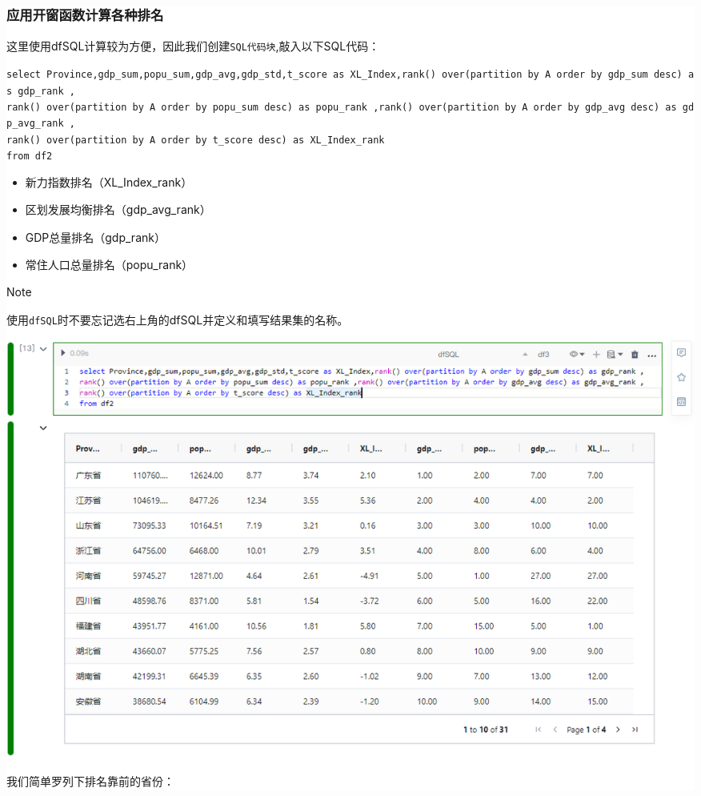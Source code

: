 ### 应用开窗函数计算各种排名

这里使用dfSQL计算较为方便，因此我们创建`SQL代码块`,敲入以下SQL代码：

```
select Province,gdp_sum,popu_sum,gdp_avg,gdp_std,t_score as XL_Index,rank() over(partition by A order by gdp_sum desc) as gdp_rank ,
rank() over(partition by A order by popu_sum desc) as popu_rank ,rank() over(partition by A order by gdp_avg desc) as gdp_avg_rank ,
rank() over(partition by A order by t_score desc) as XL_Index_rank
from df2
```

* 新力指数排名（XL_Index_rank）

* 区划发展均衡排名（gdp_avg_rank）

* GDP总量排名（gdp_rank）

* 常住人口总量排名（popu_rank）

> [!NOTE]
> 使用`dfSQL`时不要忘记选右上角的dfSQL并定义和填写结果集的名称。


![图 12](../images/ranks.png)  

我们简单罗列下排名靠前的省份：

